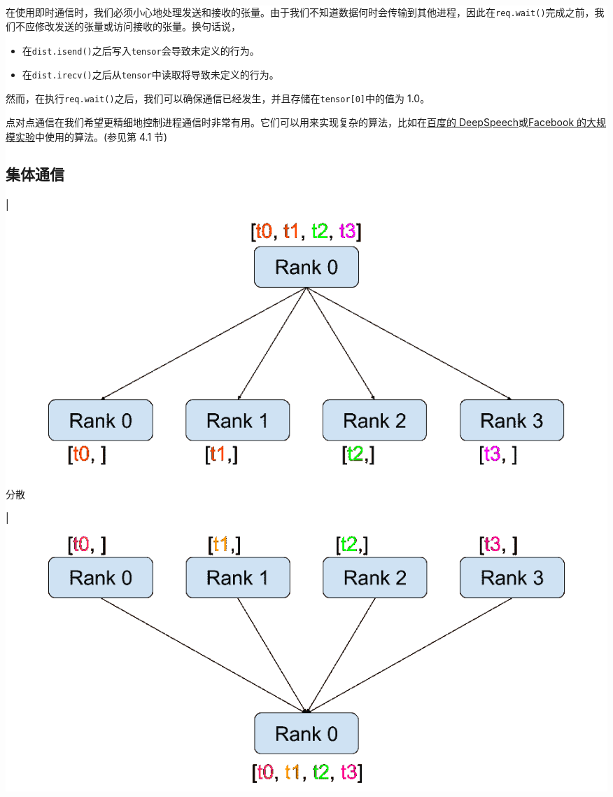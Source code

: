 在使用即时通信时，我们必须小心地处理发送和接收的张量。由于我们不知道数据何时会传输到其他进程，因此在`req.wait()`完成之前，我们不应修改发送的张量或访问接收的张量。换句话说，

+   在`dist.isend()`之后写入`tensor`会导致未定义的行为。

+   在`dist.irecv()`之后从`tensor`中读取将导致未定义的行为。

然而，在执行`req.wait()`之后，我们可以确保通信已经发生，并且存储在`tensor[0]`中的值为 1.0。

点对点通信在我们希望更精细地控制进程通信时非常有用。它们可以用来实现复杂的算法，比如在[百度的 DeepSpeech](https://github.com/baidu-research/baidu-allreduce)或[Facebook 的大规模实验](https://research.fb.com/publications/imagenet1kin1h/)中使用的算法。(参见第 4.1 节)

## 集体通信

| ![分散](img/3aa3584628cb0526c8b0e9d02b15d876.png)

分散

| ![收集](img/7e8670a3b7cdc7848394514ef1da090a.png)
